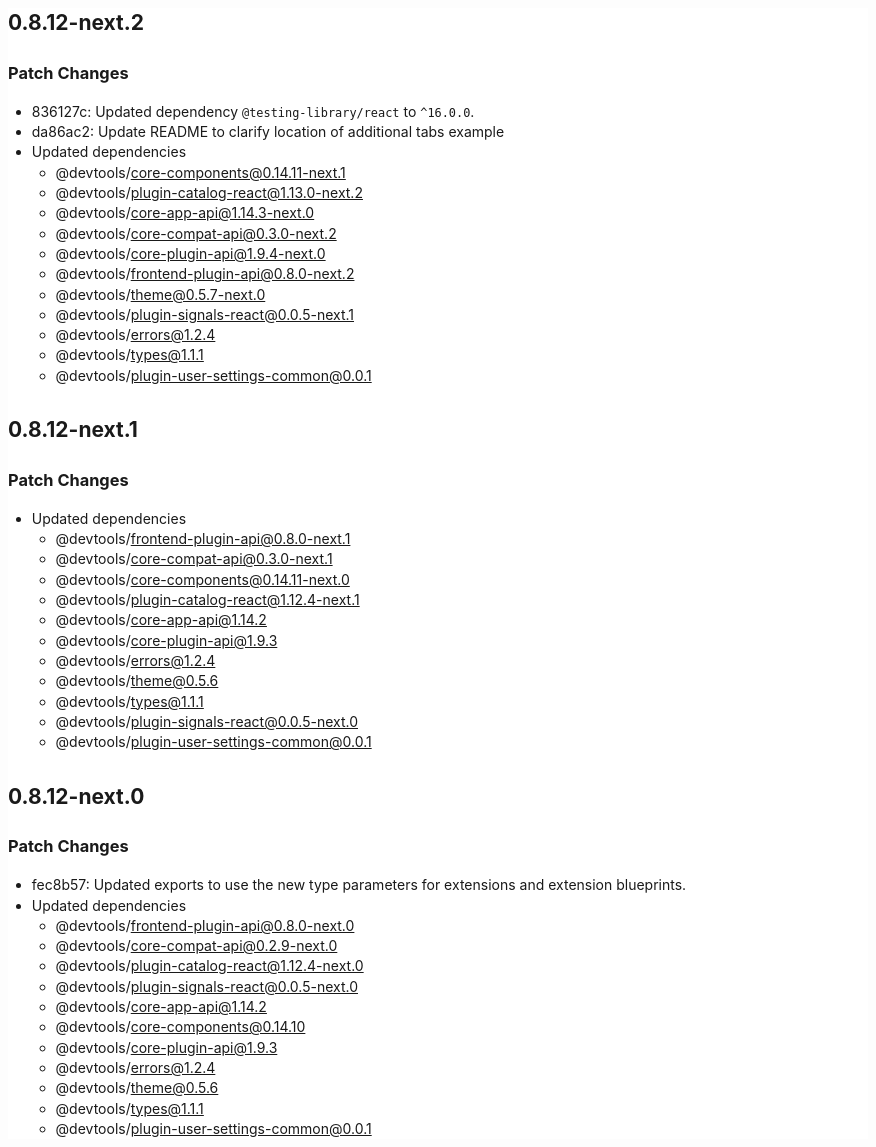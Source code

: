 ## 0.8.12-next.2

### Patch Changes

- 836127c: Updated dependency `@testing-library/react` to `^16.0.0`.
- da86ac2: Update README to clarify location of additional tabs example
- Updated dependencies
  - @devtools/core-components@0.14.11-next.1
  - @devtools/plugin-catalog-react@1.13.0-next.2
  - @devtools/core-app-api@1.14.3-next.0
  - @devtools/core-compat-api@0.3.0-next.2
  - @devtools/core-plugin-api@1.9.4-next.0
  - @devtools/frontend-plugin-api@0.8.0-next.2
  - @devtools/theme@0.5.7-next.0
  - @devtools/plugin-signals-react@0.0.5-next.1
  - @devtools/errors@1.2.4
  - @devtools/types@1.1.1
  - @devtools/plugin-user-settings-common@0.0.1

## 0.8.12-next.1

### Patch Changes

- Updated dependencies
  - @devtools/frontend-plugin-api@0.8.0-next.1
  - @devtools/core-compat-api@0.3.0-next.1
  - @devtools/core-components@0.14.11-next.0
  - @devtools/plugin-catalog-react@1.12.4-next.1
  - @devtools/core-app-api@1.14.2
  - @devtools/core-plugin-api@1.9.3
  - @devtools/errors@1.2.4
  - @devtools/theme@0.5.6
  - @devtools/types@1.1.1
  - @devtools/plugin-signals-react@0.0.5-next.0
  - @devtools/plugin-user-settings-common@0.0.1

## 0.8.12-next.0

### Patch Changes

- fec8b57: Updated exports to use the new type parameters for extensions and extension blueprints.
- Updated dependencies
  - @devtools/frontend-plugin-api@0.8.0-next.0
  - @devtools/core-compat-api@0.2.9-next.0
  - @devtools/plugin-catalog-react@1.12.4-next.0
  - @devtools/plugin-signals-react@0.0.5-next.0
  - @devtools/core-app-api@1.14.2
  - @devtools/core-components@0.14.10
  - @devtools/core-plugin-api@1.9.3
  - @devtools/errors@1.2.4
  - @devtools/theme@0.5.6
  - @devtools/types@1.1.1
  - @devtools/plugin-user-settings-common@0.0.1
